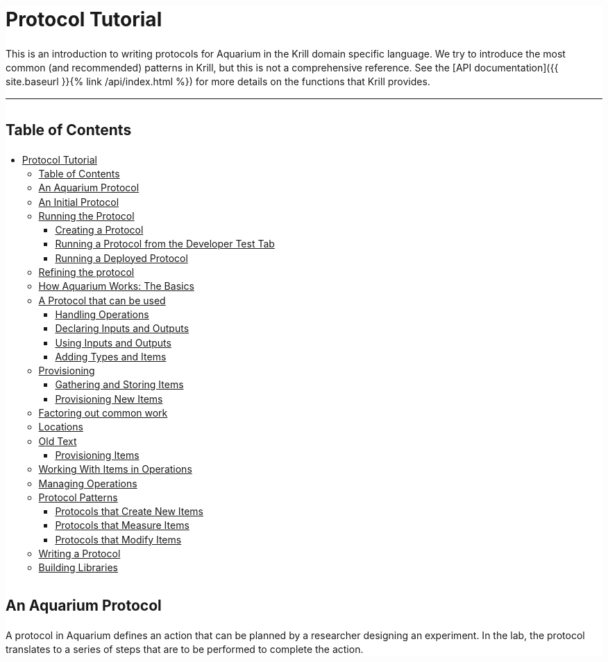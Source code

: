 # Protocol Tutorial

This is an introduction to writing protocols for Aquarium in the Krill domain specific language.
We try to introduce the most common (and recommended) patterns in Krill, but this is not a comprehensive reference.
See the [API documentation]({{ site.baseurl }}{% link /api/index.html %}) for more details on the functions that Krill provides.

---

## Table of Contents



- [Protocol Tutorial](#protocol-tutorial)
    - [Table of Contents](#table-of-contents)
    - [An Aquarium Protocol](#an-aquarium-protocol)
    - [An Initial Protocol](#an-initial-protocol)
    - [Running the Protocol](#running-the-protocol)
        - [Creating a Protocol](#creating-a-protocol)
        - [Running a Protocol from the Developer Test Tab](#running-a-protocol-from-the-developer-test-tab)
        - [Running a Deployed Protocol](#running-a-deployed-protocol)
    - [Refining the protocol](#refining-the-protocol)
    - [How Aquarium Works: The Basics](#how-aquarium-works-the-basics)
    - [A Protocol that can be used](#a-protocol-that-can-be-used)
        - [Handling Operations](#handling-operations)
        - [Declaring Inputs and Outputs](#declaring-inputs-and-outputs)
        - [Using Inputs and Outputs](#using-inputs-and-outputs)
        - [Adding Types and Items](#adding-types-and-items)
    - [Provisioning](#provisioning)
        - [Gathering and Storing Items](#gathering-and-storing-items)
        - [Provisioning New Items](#provisioning-new-items)
    - [Factoring out common work](#factoring-out-common-work)
    - [Locations](#locations)
    - [Old Text](#old-text)
        - [Provisioning Items](#provisioning-items)
    - [Working With Items in Operations](#working-with-items-in-operations)
    - [Managing Operations](#managing-operations)
    - [Protocol Patterns](#protocol-patterns)
        - [Protocols that Create New Items](#protocols-that-create-new-items)
        - [Protocols that Measure Items](#protocols-that-measure-items)
        - [Protocols that Modify Items](#protocols-that-modify-items)
    - [Writing a Protocol](#writing-a-protocol)
    - [Building Libraries](#building-libraries)



## An Aquarium Protocol

A protocol in Aquarium defines an action that can be planned by a researcher designing an experiment.
In the lab, the protocol translates to a series of steps that are to be performed to complete the action.
